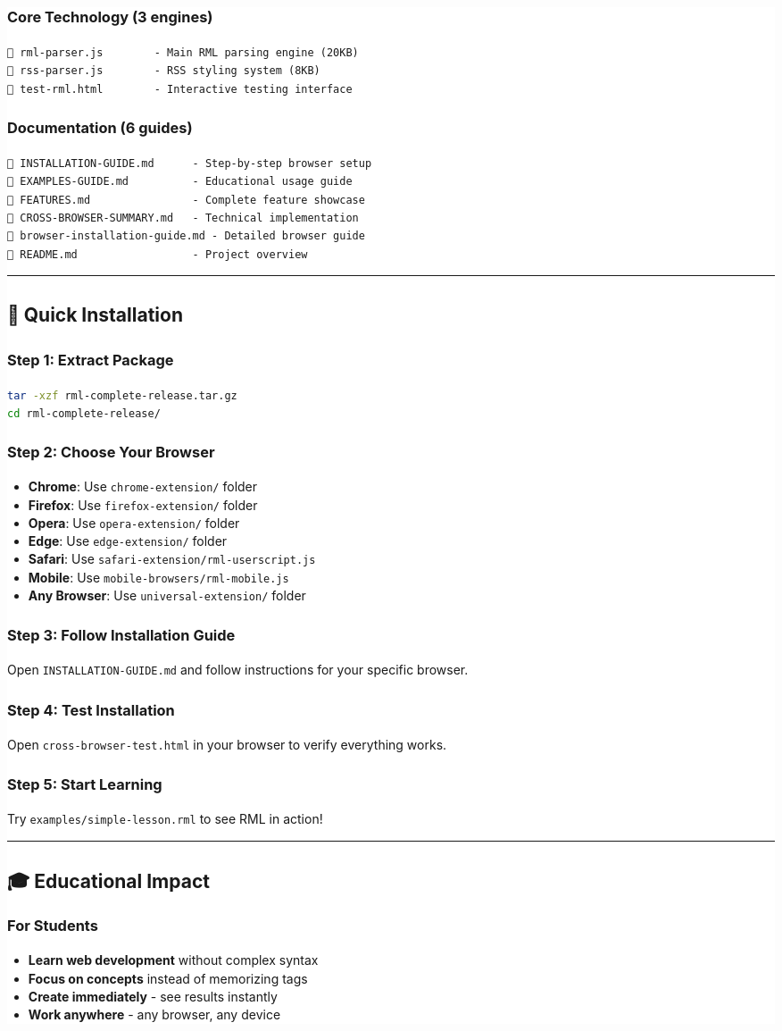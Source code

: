 ### **Core Technology (3 engines)**
```
🔧 rml-parser.js        - Main RML parsing engine (20KB)
🔧 rss-parser.js        - RSS styling system (8KB)
🔧 test-rml.html        - Interactive testing interface
```

### **Documentation (6 guides)**
```
📖 INSTALLATION-GUIDE.md      - Step-by-step browser setup
📖 EXAMPLES-GUIDE.md          - Educational usage guide
📖 FEATURES.md                - Complete feature showcase
📖 CROSS-BROWSER-SUMMARY.md   - Technical implementation
📖 browser-installation-guide.md - Detailed browser guide
📖 README.md                  - Project overview
```

---

## 🚀 Quick Installation

### **Step 1: Extract Package**
```bash
tar -xzf rml-complete-release.tar.gz
cd rml-complete-release/
```

### **Step 2: Choose Your Browser**
- **Chrome**: Use `chrome-extension/` folder
- **Firefox**: Use `firefox-extension/` folder
- **Opera**: Use `opera-extension/` folder
- **Edge**: Use `edge-extension/` folder
- **Safari**: Use `safari-extension/rml-userscript.js`
- **Mobile**: Use `mobile-browsers/rml-mobile.js`
- **Any Browser**: Use `universal-extension/` folder

### **Step 3: Follow Installation Guide**
Open `INSTALLATION-GUIDE.md` and follow instructions for your specific browser.

### **Step 4: Test Installation**
Open `cross-browser-test.html` in your browser to verify everything works.

### **Step 5: Start Learning**
Try `examples/simple-lesson.rml` to see RML in action!

---

## 🎓 Educational Impact

### **For Students**
- **Learn web development** without complex syntax
- **Focus on concepts** instead of memorizing tags
- **Create immediately** - see results instantly
- **Work anywhere** - any browser, any device
